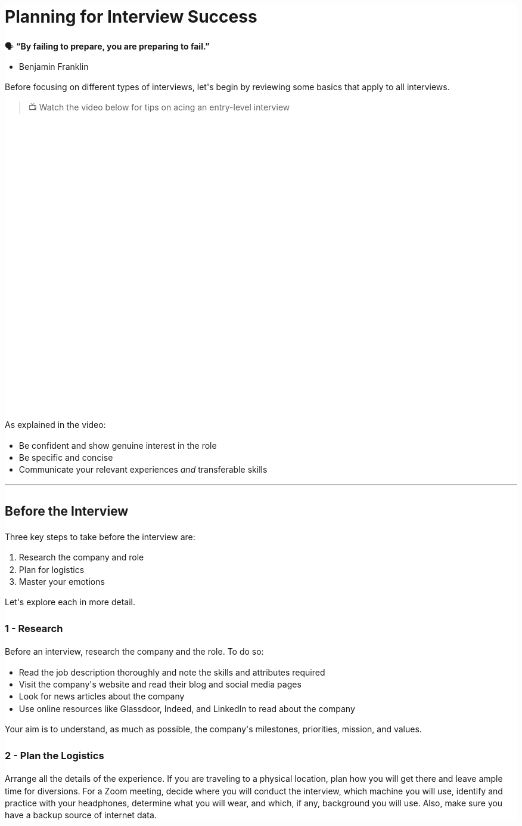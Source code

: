 # Planning for Interview Success

<aside>
  
🗣 **“By failing to prepare, you are preparing to fail.”**
- Benjamin Franklin

</aside>

Before focusing on different types of interviews, let's begin by reviewing some basics that apply to all interviews.

> 📺 Watch the video below for tips on acing an entry-level interview

<div style="position: relative; padding-bottom: 56.25%; height: 0;"><iframe src="https://www.youtube.com/embed/0MprWWQILbc" title="YouTube video player" frameborder="0" allow="accelerometer; autoplay; clipboard-write; encrypted-media; gyroscope; picture-in-picture" allowfullscreen style="position: absolute; top: 0; left: 0; width: 100%; height: 100%;"></iframe></div>


As explained in the video:

- Be confident and show genuine interest in the role
- Be specific and concise
- Communicate your relevant experiences *and* transferable skills

---

## Before the Interview

Three key steps to take before the interview are:

1. Research the company and role
2. Plan for logistics
3. Master your emotions

Let's explore each in more detail.

### 1 - Research

Before an interview, research the company and the role. To do so:

- Read the job description thoroughly and note the skills and attributes required
- Visit the company's website and read their blog and social media pages
- Look for news articles about the company
- Use online resources like Glassdoor, Indeed, and LinkedIn to read about the company

Your aim is to understand, as much as possible, the company's milestones, priorities, mission, and values.

### 2 - Plan the Logistics

Arrange all the details of the experience. If you are traveling to a physical location, plan how you will get there and leave ample time for diversions. For a Zoom meeting, decide where you will conduct the interview, which machine you will use, identify and practice with your headphones, determine what you will wear, and which, if any, background you will use. Also, make sure you have a backup source of internet data.
